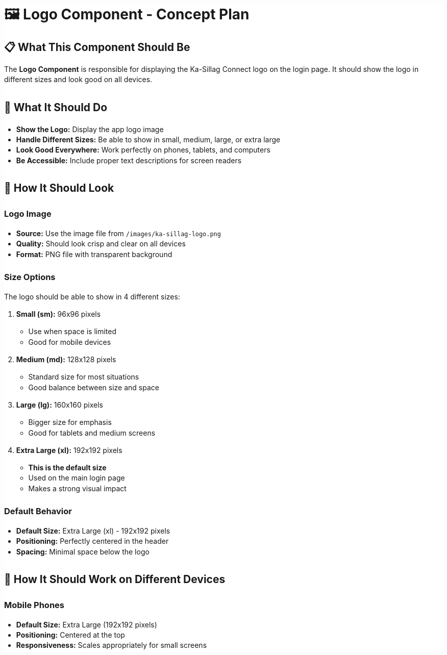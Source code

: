 # 🖼️ Logo Component - Concept Plan

## 📋 **What This Component Should Be**

The **Logo Component** is responsible for displaying the Ka-Sillag Connect logo on the login page. It should show the logo in different sizes and look good on all devices.

## 🎯 **What It Should Do**

- **Show the Logo:** Display the app logo image
- **Handle Different Sizes:** Be able to show in small, medium, large, or extra large
- **Look Good Everywhere:** Work perfectly on phones, tablets, and computers
- **Be Accessible:** Include proper text descriptions for screen readers

## 🎨 **How It Should Look**

### **Logo Image**
- **Source:** Use the image file from `/images/ka-sillag-logo.png`
- **Quality:** Should look crisp and clear on all devices
- **Format:** PNG file with transparent background

### **Size Options**
The logo should be able to show in 4 different sizes:

1. **Small (sm):** 96x96 pixels
   - Use when space is limited
   - Good for mobile devices

2. **Medium (md):** 128x128 pixels
   - Standard size for most situations
   - Good balance between size and space

3. **Large (lg):** 160x160 pixels
   - Bigger size for emphasis
   - Good for tablets and medium screens

4. **Extra Large (xl):** 192x192 pixels
   - **This is the default size**
   - Used on the main login page
   - Makes a strong visual impact

### **Default Behavior**
- **Default Size:** Extra Large (xl) - 192x192 pixels
- **Positioning:** Perfectly centered in the header
- **Spacing:** Minimal space below the logo

## 📱 **How It Should Work on Different Devices**

### **Mobile Phones**
- **Default Size:** Extra Large (192x192 pixels)
- **Positioning:** Centered at the top
- **Responsiveness:** Scales appropriately for small screens

